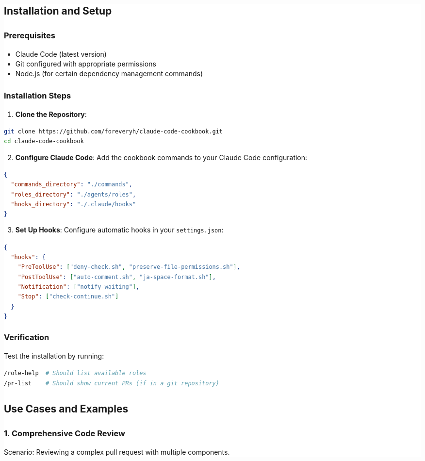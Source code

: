 ## Installation and Setup

### Prerequisites

- Claude Code (latest version)
- Git configured with appropriate permissions
- Node.js (for certain dependency management commands)

### Installation Steps

1. **Clone the Repository**:
```bash
git clone https://github.com/foreveryh/claude-code-cookbook.git
cd claude-code-cookbook
```

2. **Configure Claude Code**:
Add the cookbook commands to your Claude Code configuration:
```json
{
  "commands_directory": "./commands",
  "roles_directory": "./agents/roles",
  "hooks_directory": "./.claude/hooks"
}
```

3. **Set Up Hooks**:
Configure automatic hooks in your `settings.json`:
```json
{
  "hooks": {
    "PreToolUse": ["deny-check.sh", "preserve-file-permissions.sh"],
    "PostToolUse": ["auto-comment.sh", "ja-space-format.sh"],
    "Notification": ["notify-waiting"],
    "Stop": ["check-continue.sh"]
  }
}
```

### Verification

Test the installation by running:
```bash
/role-help  # Should list available roles
/pr-list    # Should show current PRs (if in a git repository)
```

## Use Cases and Examples

### 1. Comprehensive Code Review

Scenario: Reviewing a complex pull request with multiple components.
